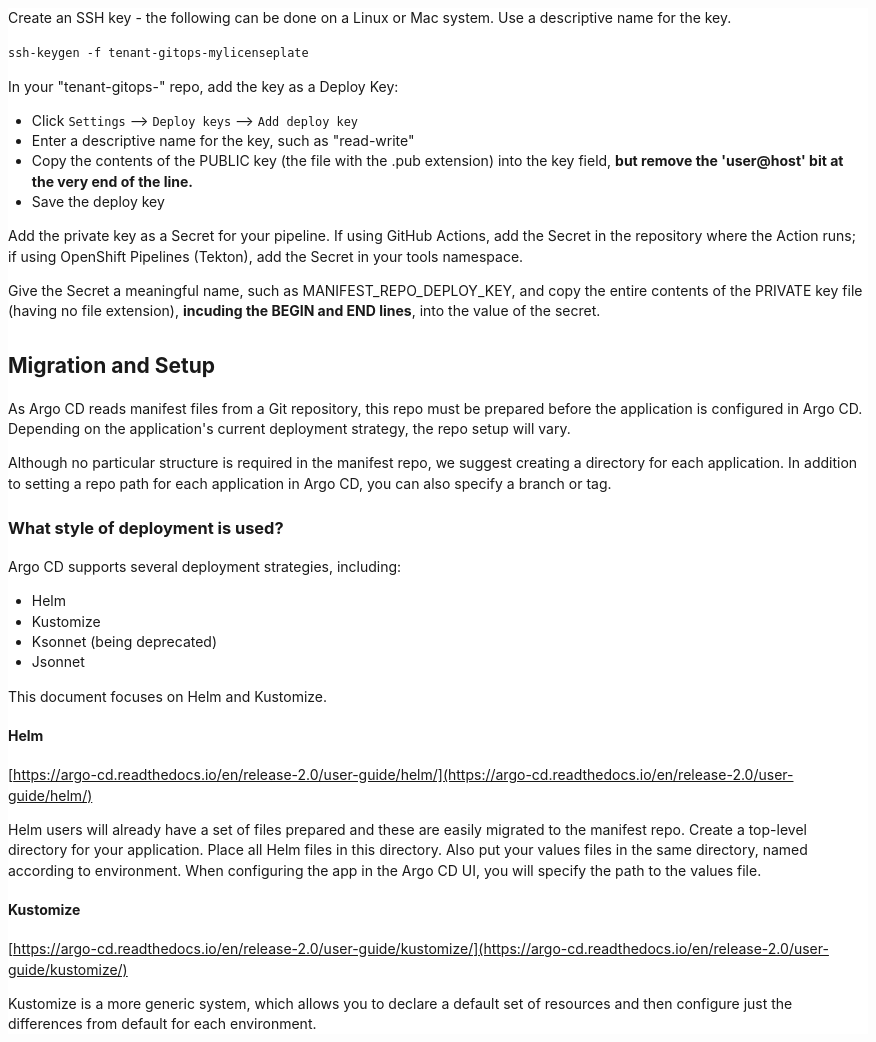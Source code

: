 Create an SSH key - the following can be done on a Linux or Mac system.  Use a descriptive name for the key.

`ssh-keygen -f tenant-gitops-mylicenseplate`

In your "tenant-gitops-" repo, add the key as a Deploy Key:
* Click `Settings` --> `Deploy keys` --> `Add deploy key`
* Enter a descriptive name for the key, such as "read-write"
* Copy the contents of the PUBLIC key (the file with the .pub extension) into the key field, **but remove the 'user@host' bit at the very end of the line.**
* Save the deploy key

Add the private key as a Secret for your pipeline.  If using GitHub Actions, add the Secret in the repository where the Action runs; if using OpenShift Pipelines (Tekton), add the Secret in your tools namespace.

Give the Secret a meaningful name, such as MANIFEST_REPO_DEPLOY_KEY, and copy the entire contents of the PRIVATE key file (having no file extension), **incuding the BEGIN and END lines**, into the value of the secret.

## Migration and Setup <a name="migration-and-setup"></a>
As Argo CD reads manifest files from a Git repository, this repo must be prepared before the application is configured in Argo CD.  Depending on the application's current deployment strategy, the repo setup will vary.

Although no particular structure is required in the manifest repo, we suggest creating a directory for each application.  In addition to setting a repo path for each application in Argo CD, you can also specify a branch or tag.

### What style of deployment is used? <a name="style-of-deployment"></a>
Argo CD supports several deployment strategies, including:
* Helm
* Kustomize
* Ksonnet (being deprecated)
* Jsonnet

This document focuses on Helm and Kustomize.

#### Helm <a name="helm"></a>
[https://argo-cd.readthedocs.io/en/release-2.0/user-guide/helm/](https://argo-cd.readthedocs.io/en/release-2.0/user-guide/helm/)

Helm users will already have a set of files prepared and these are easily migrated to the manifest repo.  Create a top-level directory for your application.  Place all Helm files in this directory.  Also put your values files in the same directory, named according to environment.  When configuring the app in the Argo CD UI, you will specify the path to the values file.

#### Kustomize <a name="kustomize"></a>
[https://argo-cd.readthedocs.io/en/release-2.0/user-guide/kustomize/](https://argo-cd.readthedocs.io/en/release-2.0/user-guide/kustomize/)

Kustomize is a more generic system, which allows you to declare a default set of resources and then configure just the differences from default for each environment.
